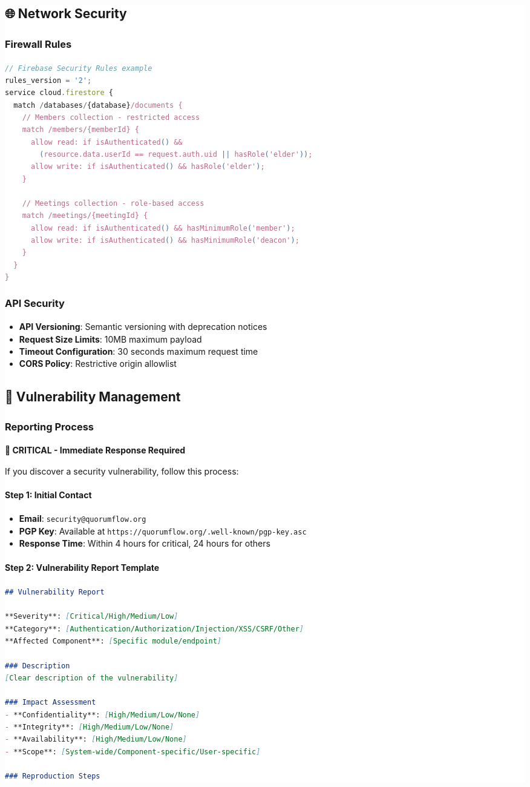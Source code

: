 ## 🌐 Network Security

### Firewall Rules

```typescript
// Firebase Security Rules example
rules_version = '2';
service cloud.firestore {
  match /databases/{database}/documents {
    // Members collection - restricted access
    match /members/{memberId} {
      allow read: if isAuthenticated() && 
        (resource.data.userId == request.auth.uid || hasRole('elder'));
      allow write: if isAuthenticated() && hasRole('elder');
    }
    
    // Meetings collection - role-based access
    match /meetings/{meetingId} {
      allow read: if isAuthenticated() && hasMinimumRole('member');
      allow write: if isAuthenticated() && hasMinimumRole('deacon');
    }
  }
}
```

### API Security

- **API Versioning**: Semantic versioning with deprecation notices
- **Request Size Limits**: 10MB maximum payload
- **Timeout Configuration**: 30 seconds maximum request time
- **CORS Policy**: Restrictive origin allowlist

## 🚨 Vulnerability Management

### Reporting Process

**🔴 CRITICAL - Immediate Response Required**

If you discover a security vulnerability, follow this process:

#### Step 1: Initial Contact
- **Email**: `security@quorumflow.org`
- **PGP Key**: Available at `https://quorumflow.org/.well-known/pgp-key.asc`
- **Response Time**: Within 4 hours for critical, 24 hours for others

#### Step 2: Vulnerability Report Template

```markdown
## Vulnerability Report

**Severity**: [Critical/High/Medium/Low]
**Category**: [Authentication/Authorization/Injection/XSS/CSRF/Other]
**Affected Component**: [Specific module/endpoint]

### Description
[Clear description of the vulnerability]

### Impact Assessment
- **Confidentiality**: [High/Medium/Low/None]
- **Integrity**: [High/Medium/Low/None]
- **Availability**: [High/Medium/Low/None]
- **Scope**: [System-wide/Component-specific/User-specific]

### Reproduction Steps
```